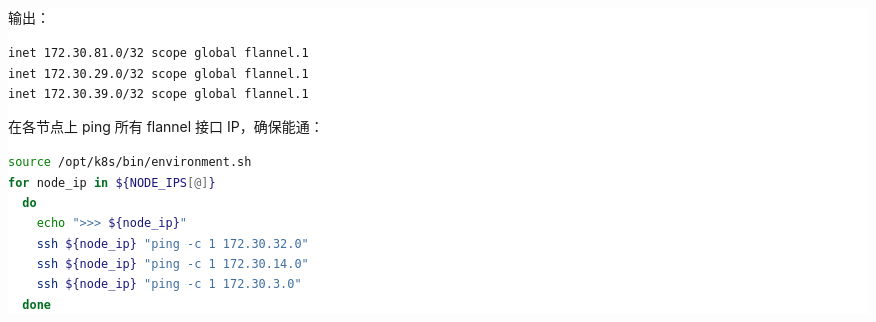 输出：

``` bash
inet 172.30.81.0/32 scope global flannel.1
inet 172.30.29.0/32 scope global flannel.1
inet 172.30.39.0/32 scope global flannel.1
```

在各节点上 ping 所有 flannel 接口 IP，确保能通：

``` bash
source /opt/k8s/bin/environment.sh
for node_ip in ${NODE_IPS[@]}
  do
    echo ">>> ${node_ip}"
    ssh ${node_ip} "ping -c 1 172.30.32.0"
    ssh ${node_ip} "ping -c 1 172.30.14.0"
    ssh ${node_ip} "ping -c 1 172.30.3.0"
  done
```